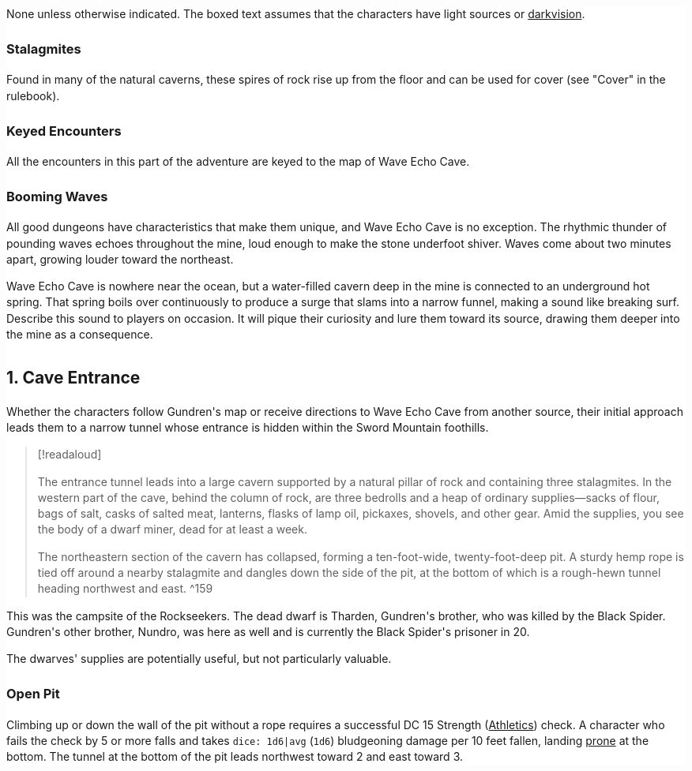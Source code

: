 None unless otherwise indicated. The boxed text assumes that the characters have light sources or [darkvision](/compendium/rules/senses.md#darkvision).

### Stalagmites

Found in many of the natural caverns, these spires of rock rise up from the floor and can be used for cover (see "Cover" in the rulebook).

### Keyed Encounters

All the encounters in this part of the adventure are keyed to the map of Wave Echo Cave.

### Booming Waves

All good dungeons have characteristics that make them unique, and Wave Echo Cave is no exception. The rhythmic thunder of pounding waves echoes throughout the mine, loud enough to make the stone underfoot shiver. Waves come about two minutes apart, growing louder toward the northeast.

Wave Echo Cave is nowhere near the ocean, but a water-filled cavern deep in the mine is connected to an underground hot spring. That spring boils over continuously to produce a surge that slams into a narrow funnel, making a sound like breaking surf. Describe this sound to players on occasion. It will pique their curiosity and lure them toward its source, drawing them deeper into the mine as a consequence.

## 1. Cave Entrance

Whether the characters follow Gundren's map or receive directions to Wave Echo Cave from another source, their initial approach leads them to a narrow tunnel whose entrance is hidden within the Sword Mountain foothills.

> [!readaloud] 
> 
> The entrance tunnel leads into a large cavern supported by a natural pillar of rock and containing three stalagmites. In the western part of the cave, behind the column of rock, are three bedrolls and a heap of ordinary supplies—sacks of flour, bags of salt, casks of salted meat, lanterns, flasks of lamp oil, pickaxes, shovels, and other gear. Amid the supplies, you see the body of a dwarf miner, dead for at least a week.
> 
> The northeastern section of the cavern has collapsed, forming a ten-foot-wide, twenty-foot-deep pit. A sturdy hemp rope is tied off around a nearby stalagmite and dangles down the side of the pit, at the bottom of which is a rough-hewn tunnel heading northwest and east.
^159

This was the campsite of the Rockseekers. The dead dwarf is Tharden, Gundren's brother, who was killed by the Black Spider. Gundren's other brother, Nundro, was here as well and is currently the Black Spider's prisoner in 20.

The dwarves' supplies are potentially useful, but not particularly valuable.

### Open Pit

Climbing up or down the wall of the pit without a rope requires a successful DC 15 Strength ([Athletics](/compendium/rules/skills.md#Athletics)) check. A character who fails the check by 5 or more falls and takes `dice: 1d6|avg` (`1d6`) bludgeoning damage per 10 feet fallen, landing [prone](/compendium/rules/conditions.md#prone) at the bottom. The tunnel at the bottom of the pit leads northwest toward 2 and east toward 3.
